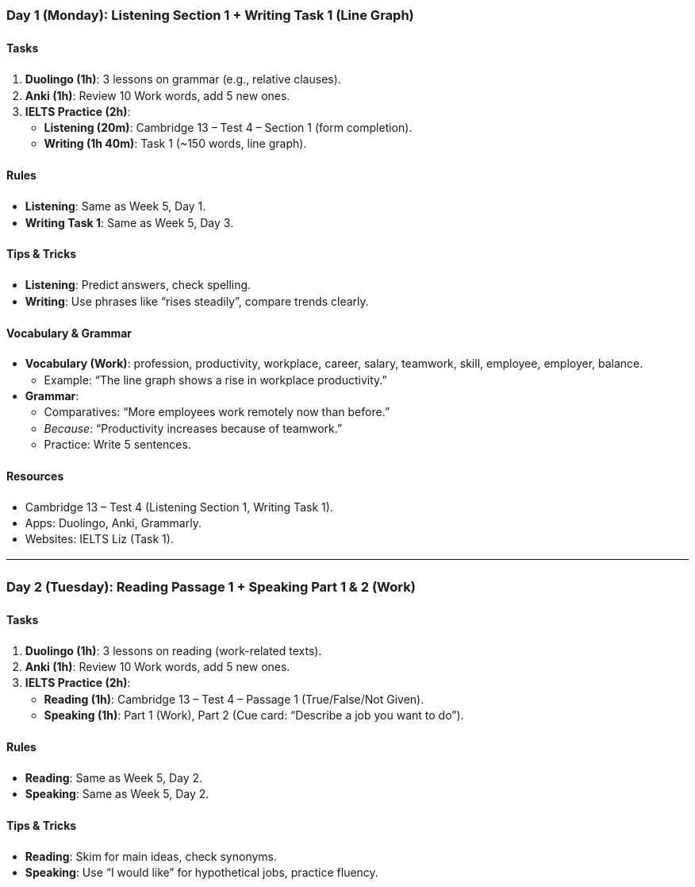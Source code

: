 ### Day 1 (Monday): Listening Section 1 + Writing Task 1 (Line Graph)
#### Tasks
1. **Duolingo (1h)**: 3 lessons on grammar (e.g., relative clauses).
2. **Anki (1h)**: Review 10 Work words, add 5 new ones.
3. **IELTS Practice (2h)**:
   - **Listening (20m)**: Cambridge 13 – Test 4 – Section 1 (form completion).
   - **Writing (1h 40m)**: Task 1 (~150 words, line graph).

#### Rules
- **Listening**: Same as Week 5, Day 1.
- **Writing Task 1**: Same as Week 5, Day 3.

#### Tips & Tricks
- **Listening**: Predict answers, check spelling.
- **Writing**: Use phrases like “rises steadily”, compare trends clearly.

#### Vocabulary & Grammar
- **Vocabulary (Work)**: profession, productivity, workplace, career, salary, teamwork, skill, employee, employer, balance.
  - Example: “The line graph shows a rise in workplace productivity.”
- **Grammar**:
  - Comparatives: “More employees work remotely now than before.”
  - *Because*: “Productivity increases because of teamwork.”
  - Practice: Write 5 sentences.

#### Resources
- Cambridge 13 – Test 4 (Listening Section 1, Writing Task 1).
- Apps: Duolingo, Anki, Grammarly.
- Websites: IELTS Liz (Task 1).

---

### Day 2 (Tuesday): Reading Passage 1 + Speaking Part 1 & 2 (Work)
#### Tasks
1. **Duolingo (1h)**: 3 lessons on reading (work-related texts).
2. **Anki (1h)**: Review 10 Work words, add 5 new ones.
3. **IELTS Practice (2h)**:
   - **Reading (1h)**: Cambridge 13 – Test 4 – Passage 1 (True/False/Not Given).
   - **Speaking (1h)**: Part 1 (Work), Part 2 (Cue card: “Describe a job you want to do”).

#### Rules
- **Reading**: Same as Week 5, Day 2.
- **Speaking**: Same as Week 5, Day 2.

#### Tips & Tricks
- **Reading**: Skim for main ideas, check synonyms.
- **Speaking**: Use “I would like” for hypothetical jobs, practice fluency.
